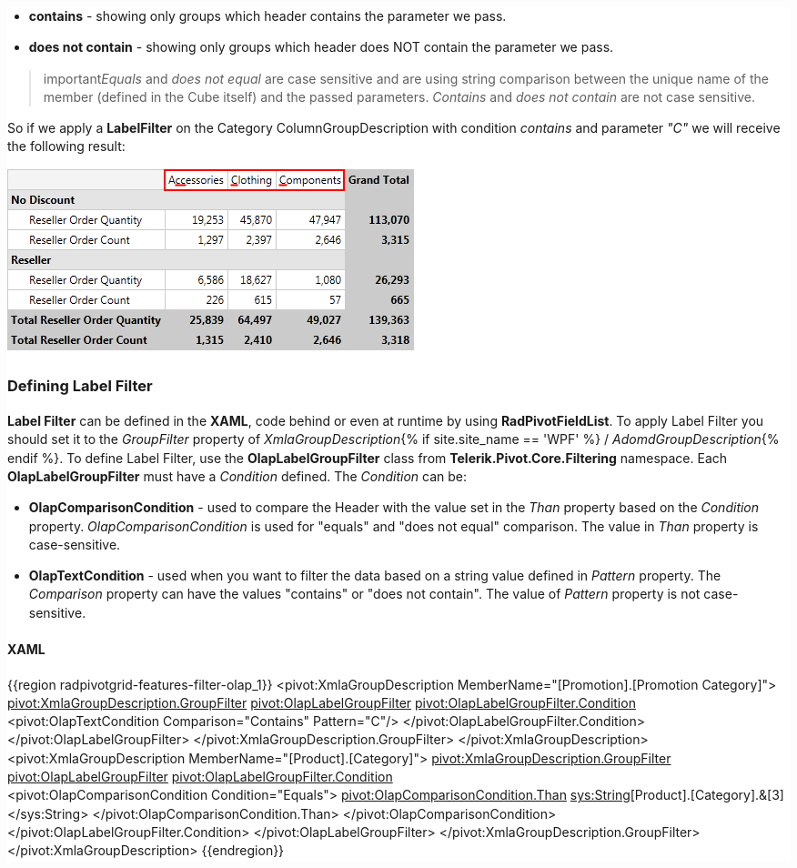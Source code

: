 * __contains__ - showing only groups which header contains the parameter we pass.            

* __does not contain__ - showing only groups which header does NOT contain the parameter we pass.            

>important*Equals* and *does not equal* are case sensitive and are using string comparison between the unique name of the member (defined in the Cube itself) and the passed parameters. *Contains* and *does not contain* are not case sensitive.        

So if we apply a __LabelFilter__ on the Category ColumnGroupDescription with condition *contains* and parameter *"C"* we will receive the following result:

![Rad Pivot Grid Features Filtering OLAP 02](images/RadPivotGrid_Features_Filtering_OLAP_02.png)

### Defining Label Filter

__Label Filter__ can be defined in the __XAML__, code behind or even at runtime by using __RadPivotFieldList__. To apply Label Filter you should set it to the *GroupFilter* property of *XmlaGroupDescription*{% if site.site_name == 'WPF' %} / *AdomdGroupDescription*{% endif %}. To define Label Filter, use the __OlapLabelGroupFilter__ class from __Telerik.Pivot.Core.Filtering__ namespace. Each __OlapLabelGroupFilter__ must have a *Condition* defined. The *Condition* can be:             

* __OlapComparisonCondition__ - used to compare the Header with the value set in the *Than* property based on the *Condition* property. *OlapComparisonCondition* is used for "equals" and "does not equal" comparison. The value in *Than* property is case-sensitive.                 

* __OlapTextCondition__ - used when you want to filter the data based on a string value defined in *Pattern* property. The *Comparison* property can have the values "contains" or "does not contain". The value of *Pattern* property is not case-sensitive.                

#### __XAML__

{{region radpivotgrid-features-filter-olap_1}}
	<pivot:XmlaGroupDescription MemberName="[Promotion].[Promotion Category]">
	    <pivot:XmlaGroupDescription.GroupFilter>
	        <pivot:OlapLabelGroupFilter>
	            <pivot:OlapLabelGroupFilter.Condition>
	                <pivot:OlapTextCondition Comparison="Contains" Pattern="C"/>
	            </pivot:OlapLabelGroupFilter.Condition>
	        </pivot:OlapLabelGroupFilter>
	    </pivot:XmlaGroupDescription.GroupFilter>
	</pivot:XmlaGroupDescription>
	<pivot:XmlaGroupDescription MemberName="[Product].[Category]">
	    <pivot:XmlaGroupDescription.GroupFilter>
	        <pivot:OlapLabelGroupFilter>
	            <pivot:OlapLabelGroupFilter.Condition>                                
	                <!--[Product].[Category].&[3] = Clothing-->
	                <pivot:OlapComparisonCondition Condition="Equals">
	                    <pivot:OlapComparisonCondition.Than>
	                        <sys:String>[Product].[Category].&amp;[3]</sys:String>
	                    </pivot:OlapComparisonCondition.Than>
	                </pivot:OlapComparisonCondition>
	            </pivot:OlapLabelGroupFilter.Condition>
	        </pivot:OlapLabelGroupFilter>
	    </pivot:XmlaGroupDescription.GroupFilter>
	</pivot:XmlaGroupDescription>
{{endregion}}
